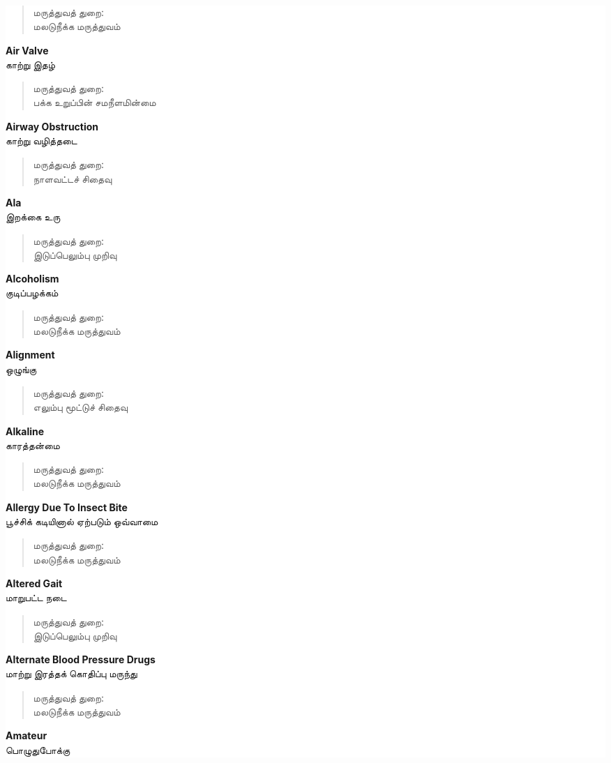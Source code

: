 > மருத்துவத் துறை:  
>  மலடுநீக்க மருத்துவம்

**Air Valve**  
காற்று இதழ்

> மருத்துவத் துறை:  
>  பக்க உறுப்பின் சமநீளமின்மை

**Airway Obstruction**  
காற்று வழித்தடை

> மருத்துவத் துறை:  
>  நாளவட்டச் சிதைவு

**Ala**  
இறக்கை உரு

> மருத்துவத் துறை:  
>  இடுப்பெலும்பு முறிவு

**Alcoholism**  
குடிப்பழக்கம்

> மருத்துவத் துறை:  
>  மலடுநீக்க மருத்துவம்

**Alignment**  
ஒழுங்கு

> மருத்துவத் துறை:  
>  எலும்பு மூட்டுச் சிதைவு

**Alkaline**  
காரத்தன்மை

> மருத்துவத் துறை:  
>  மலடுநீக்க மருத்துவம்

**Allergy Due To Insect Bite**  
பூச்சிக் கடியினால் ஏற்படும் ஒவ்வாமை

> மருத்துவத் துறை:  
>  மலடுநீக்க மருத்துவம்

**Altered Gait**  
மாறுபட்ட நடை

> மருத்துவத் துறை:  
>  இடுப்பெலும்பு முறிவு

**Alternate Blood Pressure Drugs**  
மாற்று இரத்தக் கொதிப்பு மருந்து

> மருத்துவத் துறை:  
>  மலடுநீக்க மருத்துவம்

**Amateur**  
பொழுதுபோக்கு
